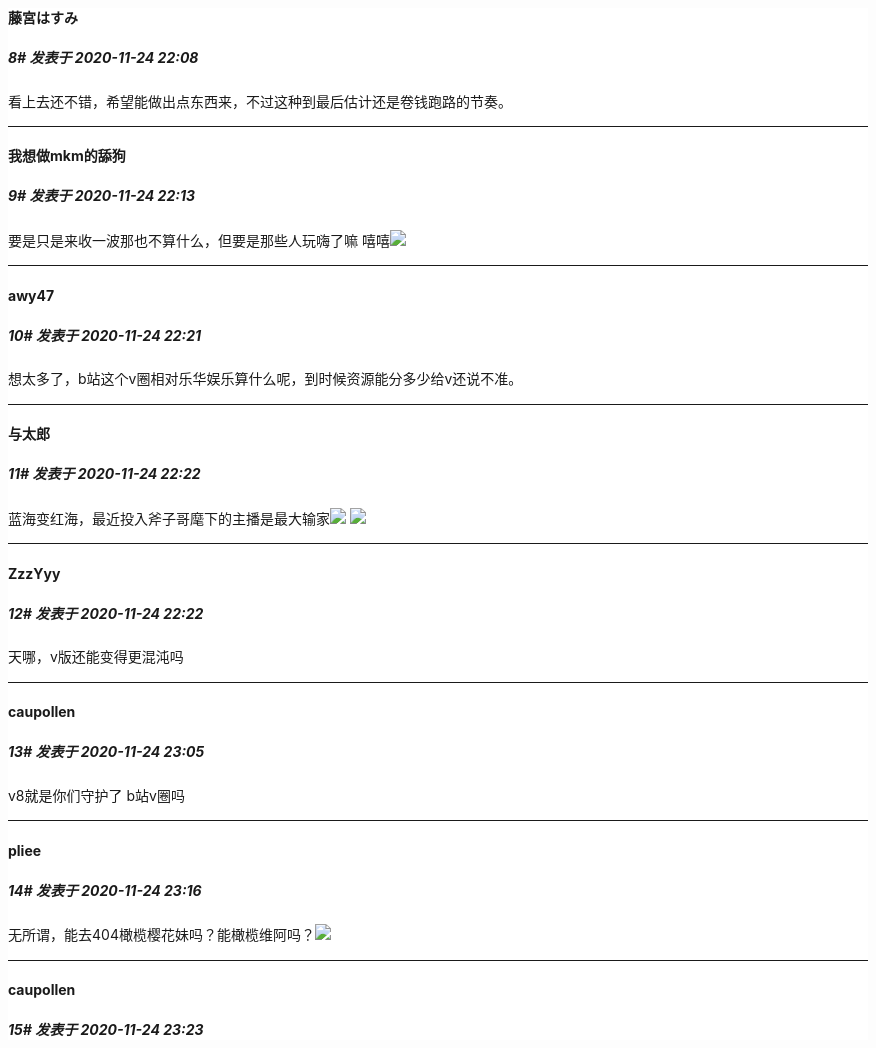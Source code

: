 ####  藤宮はすみ  
##### 8#       发表于 2020-11-24 22:08

看上去还不错，希望能做出点东西来，不过这种到最后估计还是卷钱跑路的节奏。

*****

####  我想做mkm的舔狗  
##### 9#       发表于 2020-11-24 22:13

要是只是来收一波那也不算什么，但要是那些人玩嗨了嘛
嘻嘻<img src="https://static.saraba1st.com/image/smiley/face2017/048.png" referrerpolicy="no-referrer">

*****

####  awy47  
##### 10#       发表于 2020-11-24 22:21

想太多了，b站这个v圈相对乐华娱乐算什么呢，到时候资源能分多少给v还说不准。

*****

####  与太郎  
##### 11#       发表于 2020-11-24 22:22

蓝海变红海，最近投入斧子哥麾下的主播是最大输家<img src="https://static.saraba1st.com/image/smiley/face2017/050.png" referrerpolicy="no-referrer">
<img src="https://p.sda1.dev/0/29b3b09d9ceedc97443e630af4cdd6c8/1.png" referrerpolicy="no-referrer">

*****

####  ZzzYyy  
##### 12#       发表于 2020-11-24 22:22

天哪，v版还能变得更混沌吗

*****

####  caupollen  
##### 13#       发表于 2020-11-24 23:05

v8就是你们守护了 b站v圈吗

*****

####  pliee  
##### 14#       发表于 2020-11-24 23:16

无所谓，能去404橄榄樱花妹吗？能橄榄维阿吗？<img src="https://static.saraba1st.com/image/smiley/face2017/067.png" referrerpolicy="no-referrer">

*****

####  caupollen  
##### 15#       发表于 2020-11-24 23:23
